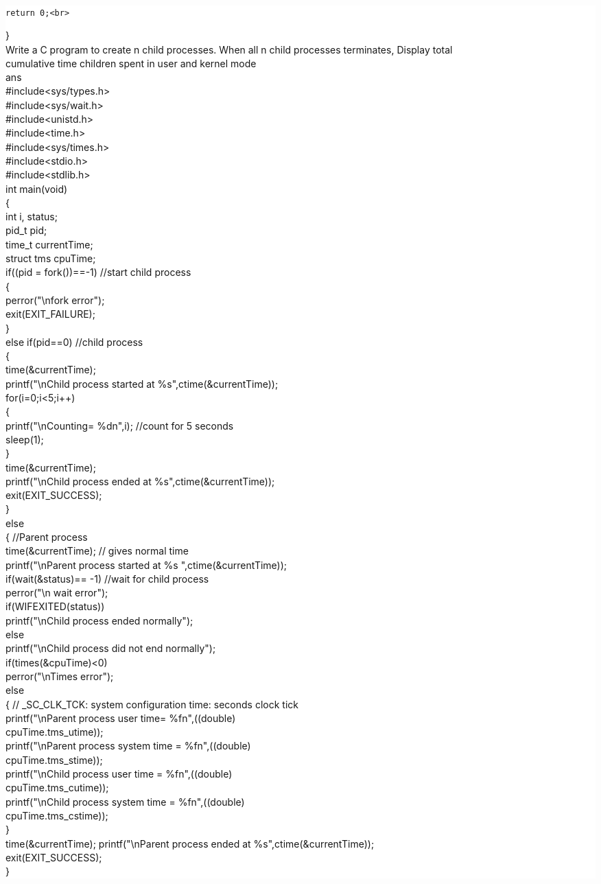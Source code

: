     return 0;<br>
}<br>
Write a C program to create n child processes. When all n child processes terminates, Display total<br>
cumulative time children spent in user and kernel mode<br>
ans<br>
#include<sys/types.h><br>
#include<sys/wait.h><br>
#include<unistd.h><br>
#include<time.h><br>
#include<sys/times.h><br>
#include<stdio.h><br>
#include<stdlib.h><br>
int main(void)<br>
{<br>
int i, status;<br>
pid_t pid;<br>
time_t currentTime;<br>
struct tms cpuTime;<br>
if((pid = fork())==-1) //start child process<br>
{<br>
perror("\nfork error");<br>
exit(EXIT_FAILURE);<br>
}<br>
else if(pid==0) //child process<br>
{<br>
time(&currentTime);<br>
printf("\nChild process started at %s",ctime(&currentTime));<br>
for(i=0;i<5;i++)<br>
{<br>
printf("\nCounting= %dn",i); //count for 5 seconds<br>
sleep(1);<br>
}<br>
time(&currentTime);<br>
printf("\nChild process ended at %s",ctime(&currentTime));<br>
exit(EXIT_SUCCESS);<br>
}<br>
else<br>
{ //Parent process<br>
time(&currentTime); // gives normal time<br>
printf("\nParent process started at %s ",ctime(&currentTime));<br>
if(wait(&status)== -1) //wait for child process<br>
perror("\n wait error");<br>
if(WIFEXITED(status))<br>
printf("\nChild process ended normally");<br>
else<br>
printf("\nChild process did not end normally");<br>
if(times(&cpuTime)<0)<br>
perror("\nTimes error");<br>
else<br>
{ // _SC_CLK_TCK: system configuration time: seconds clock tick<br>
printf("\nParent process user time= %fn",((double)<br>
cpuTime.tms_utime));<br>
printf("\nParent process system time = %fn",((double)<br>
cpuTime.tms_stime));<br>
printf("\nChild process user time = %fn",((double)<br>
cpuTime.tms_cutime));<br>
printf("\nChild process system time = %fn",((double)<br>
cpuTime.tms_cstime));<br>
}<br>
time(&currentTime);
printf("\nParent process ended at %s",ctime(&currentTime));<br>
exit(EXIT_SUCCESS);<br>
}<br>